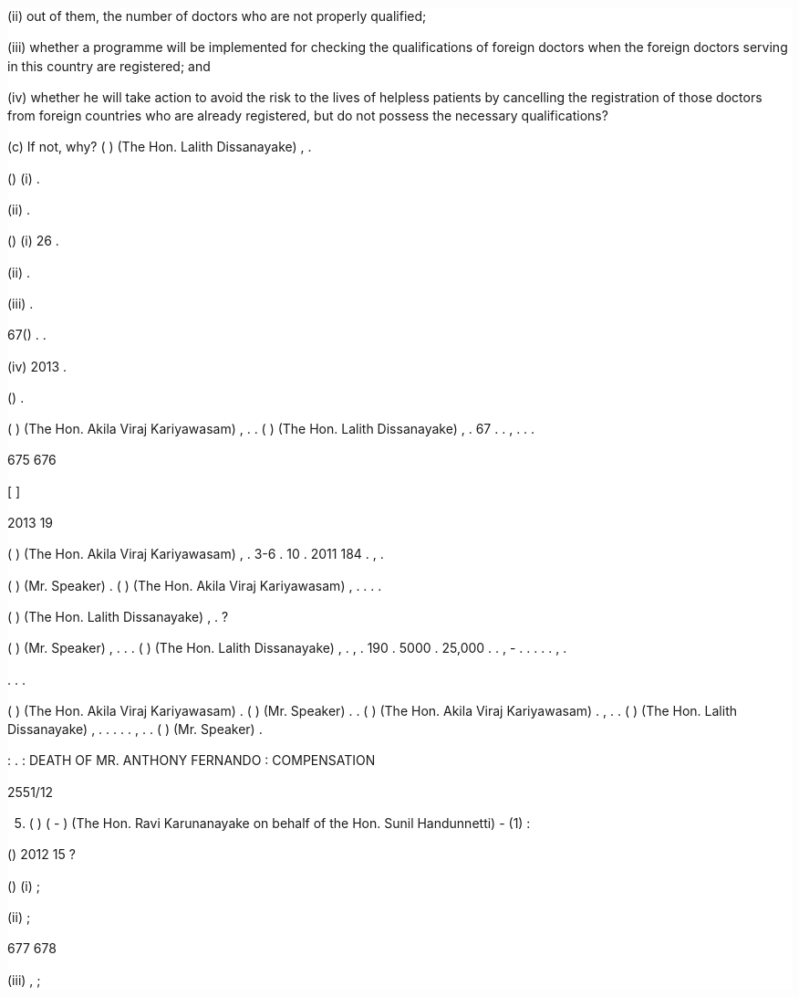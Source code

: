 (ii) out of them, the number of doctors who are not properly qualified;

(iii) whether a programme will be implemented for checking the qualifications of foreign doctors when the foreign doctors serving in this country are registered; and

(iv) whether he will take action to avoid the risk to the lives of helpless patients by cancelling the registration of those doctors from foreign countries who are already registered, but do not possess the necessary qualifications?

(c) If not, why? ( ) (The Hon. Lalith Dissanayake) , .

() (i) .

(ii) .

() (i) 26 .

(ii) .

(iii) .

67() . .

(iv) 2013 .

() .

( ) (The Hon. Akila Viraj Kariyawasam) , . . ( ) (The Hon. Lalith Dissanayake) , . 67 . . , . . .

675 676

[ ]

2013 19

( ) (The Hon. Akila Viraj Kariyawasam) , . 3-6 . 10 . 2011 184 . , .

( ) (Mr. Speaker) . ( ) (The Hon. Akila Viraj Kariyawasam) , . . . .

( ) (The Hon. Lalith Dissanayake) , . ?

( ) (Mr. Speaker) , . . . ( ) (The Hon. Lalith Dissanayake) , . , . 190 . 5000 . 25,000 . . , - . . . . . , .

. . .

( ) (The Hon. Akila Viraj Kariyawasam) . ( ) (Mr. Speaker) . . ( ) (The Hon. Akila Viraj Kariyawasam) . , . . ( ) (The Hon. Lalith Dissanayake) , . . . . . , . . ( ) (Mr. Speaker) .

: . : DEATH OF MR. ANTHONY FERNANDO : COMPENSATION

2551/12

5. ( ) ( - ) (The Hon. Ravi Karunanayake on behalf of the Hon. Sunil Handunnetti) - (1) :

() 2012 15 ?

() (i) ;

(ii) ;

677 678

(iii) , ;
